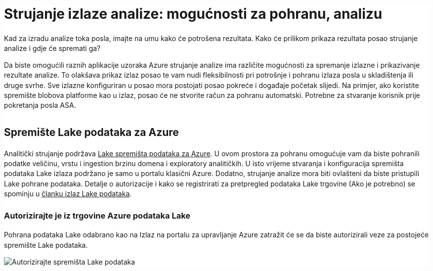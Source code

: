 <properties
    pageTitle="Strujanje izlaze analize: mogućnosti za pohranu, analizu | Microsoft Azure"
    description="Saznajte više o određivanje mogućnosti izlaza podataka strujanje analize, uključujući Power BI za rezultate analize."
    keywords="transformaciju podataka, rezultate analize, a zatim mogućnosti pohrane podataka"
    services="stream-analytics,documentdb,sql-database,event-hubs,service-bus,storage"
    documentationCenter="" 
    authors="jeffstokes72"
    manager="jhubbard" 
    editor="cgronlun"/>

<tags
    ms.service="stream-analytics"
    ms.devlang="na"
    ms.topic="article"
    ms.tgt_pltfrm="na"
    ms.workload="data-services"
    ms.date="09/26/2016"
    ms.author="jeffstok"/>

# <a name="stream-analytics-outputs-options-for-storage-analysis"></a>Strujanje izlaze analize: mogućnosti za pohranu, analizu

Kad za izradu analize toka posla, imajte na umu kako će potrošena rezultata. Kako će prilikom prikaza rezultata posao strujanje analize i gdje će spremati ga?

Da biste omogućili raznih aplikacije uzoraka Azure strujanje analize ima različite mogućnosti za spremanje izlazne i prikazivanje rezultate analize. To olakšava prikaz izlaz posao te vam nudi fleksibilnosti pri potrošnje i pohranu izlaza posla u skladištenja ili druge svrhe. Sve izlazne konfiguriran u posao mora postojati posao pokreće i događaje početak slijedi. Na primjer, ako koristite spremište blobova platforme kao u izlaz, posao će ne stvorite račun za pohranu automatski. Potrebne za stvaranje korisnik prije pokretanja posla ASA.

## <a name="azure-data-lake-store"></a>Spremište Lake podataka za Azure

Analitički strujanje podržava [Lake spremišta podataka za Azure](https://azure.microsoft.com/services/data-lake-store/). U ovom prostora za pohranu omogućuje vam da biste pohranili podatke veličinu, vrstu i ingestion brzinu domena i exploratory analitičkih. U isto vrijeme stvaranja i konfiguracija spremišta podataka Lake izlaza podržano je samo u portalu klasični Azure. Dodatno, strujanje analize mora biti ovlašteni da biste pristupili Lake pohrane podataka. Detalje o autorizacije i kako se registrirati za pretpregled podataka Lake trgovine (Ako je potrebno) se spominju u [članku izlaz Lake podataka](stream-analytics-data-lake-output.md).

### <a name="authorize-an-azure-data-lake-store"></a>Autorizirajte je iz trgovine Azure podataka Lake

Pohrana podataka Lake odabrano kao na Izlaz na portalu za upravljanje Azure zatražit će se da biste autorizirali veze za postojeće spremište Lake podataka.  

![Autorizirajte spremišta Lake podataka](./media/stream-analytics-define-outputs/06-stream-analytics-define-outputs.png)  
